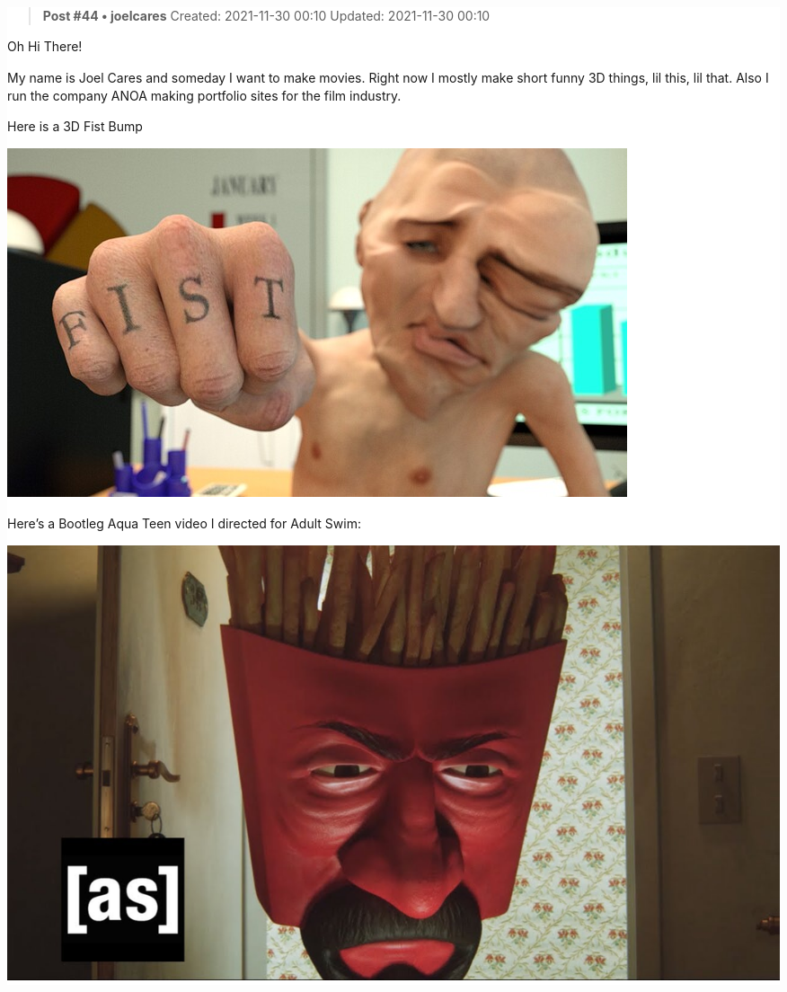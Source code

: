 





> **Post #44 • joelcares**
> Created: 2021-11-30 00:10
> Updated: 2021-11-30 00:10

Oh Hi There!

My name is Joel Cares and someday I want to make movies. Right now I mostly make short funny 3D things, lil this, lil that. Also I run the company ANOA making portfolio sites for the film industry.

Here is a 3D Fist Bump  


![FIST](../../assets/images/25/8e990ca99cf1a311e498bdeb9f604227f8009cce_2_690x388.jpeg)


Here’s a Bootleg Aqua Teen video I directed for Adult Swim:

![](../../assets/images/25/62611721f80b5caf5f8948e853f659c96c05b533.jpeg)
